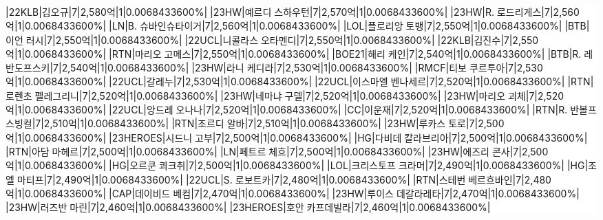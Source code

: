 |22KLB|김오규|7|2,580억|1|0.0068433600%|
|23HW|예르디 스하우턴|7|2,570억|1|0.0068433600%|
|23HW|R. 로드리게스|7|2,560억|1|0.0068433600%|
|LN|B. 슈바인슈타이거|7|2,560억|1|0.0068433600%|
|LOL|플로리앙 토뱅|7|2,550억|1|0.0068433600%|
|BTB|이언 러시|7|2,550억|1|0.0068433600%|
|22UCL|니콜라스 오타멘디|7|2,550억|1|0.0068433600%|
|22KLB|김진수|7|2,550억|1|0.0068433600%|
|RTN|마리오 고메스|7|2,550억|1|0.0068433600%|
|BOE21|해리 케인|7|2,540억|1|0.0068433600%|
|BTB|R. 레반도프스키|7|2,540억|1|0.0068433600%|
|23HW|라니 케디라|7|2,530억|1|0.0068433600%|
|RMCF|티보 쿠르투아|7|2,530억|1|0.0068433600%|
|22UCL|갈레누|7|2,530억|1|0.0068433600%|
|22UCL|이스마엘 벤나세르|7|2,520억|1|0.0068433600%|
|RTN|로렌초 펠레그리니|7|2,520억|1|0.0068433600%|
|23HW|네마냐 구델|7|2,520억|1|0.0068433600%|
|23HW|마리오 괴체|7|2,520억|1|0.0068433600%|
|22UCL|앙드레 오나나|7|2,520억|1|0.0068433600%|
|CC|이운재|7|2,520억|1|0.0068433600%|
|RTN|R. 반볼프스빙컬|7|2,510억|1|0.0068433600%|
|RTN|조르디 알바|7|2,510억|1|0.0068433600%|
|23HW|루카스 토로|7|2,500억|1|0.0068433600%|
|23HEROES|시드니 고부|7|2,500억|1|0.0068433600%|
|HG|다비데 칼라브리아|7|2,500억|1|0.0068433600%|
|RTN|아담 마헤르|7|2,500억|1|0.0068433600%|
|LN|페트르 체흐|7|2,500억|1|0.0068433600%|
|23HW|에즈리 콘사|7|2,500억|1|0.0068433600%|
|HG|오르쿤 쾨크취|7|2,500억|1|0.0068433600%|
|LOL|크리스토프 크라머|7|2,490억|1|0.0068433600%|
|HG|조엘 마티프|7|2,490억|1|0.0068433600%|
|22UCL|S. 로보트카|7|2,480억|1|0.0068433600%|
|RTN|스테번 베르흐바인|7|2,480억|1|0.0068433600%|
|CAP|데이비드 베컴|7|2,470억|1|0.0068433600%|
|23HW|루이스 데갈라레타|7|2,470억|1|0.0068433600%|
|23HW|러즈반 마린|7|2,460억|1|0.0068433600%|
|23HEROES|호안 카프데빌라|7|2,460억|1|0.0068433600%|